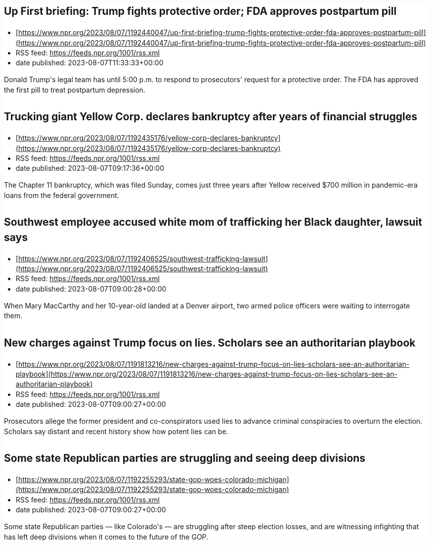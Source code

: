 ## Up First briefing: Trump fights protective order; FDA approves postpartum pill
 - [https://www.npr.org/2023/08/07/1192440047/up-first-briefing-trump-fights-protective-order-fda-approves-postpartum-pill](https://www.npr.org/2023/08/07/1192440047/up-first-briefing-trump-fights-protective-order-fda-approves-postpartum-pill)
 - RSS feed: https://feeds.npr.org/1001/rss.xml
 - date published: 2023-08-07T11:33:33+00:00

Donald Trump's legal team has until 5:00 p.m. to respond to prosecutors' request for a protective order. The FDA has approved the first pill to treat postpartum depression.

## Trucking giant Yellow Corp. declares bankruptcy after years of financial struggles
 - [https://www.npr.org/2023/08/07/1192435176/yellow-corp-declares-bankruptcy](https://www.npr.org/2023/08/07/1192435176/yellow-corp-declares-bankruptcy)
 - RSS feed: https://feeds.npr.org/1001/rss.xml
 - date published: 2023-08-07T09:17:36+00:00

The Chapter 11 bankruptcy, which was filed Sunday, comes just three years after Yellow received $700 million in pandemic-era loans from the federal government.

## Southwest employee accused white mom of trafficking her Black daughter, lawsuit says
 - [https://www.npr.org/2023/08/07/1192406525/southwest-trafficking-lawsuit](https://www.npr.org/2023/08/07/1192406525/southwest-trafficking-lawsuit)
 - RSS feed: https://feeds.npr.org/1001/rss.xml
 - date published: 2023-08-07T09:00:28+00:00

When Mary MacCarthy and her 10-year-old landed at a Denver airport, two armed police officers were waiting to interrogate them.

## New charges against Trump focus on lies. Scholars see an authoritarian playbook
 - [https://www.npr.org/2023/08/07/1191813216/new-charges-against-trump-focus-on-lies-scholars-see-an-authoritarian-playbook](https://www.npr.org/2023/08/07/1191813216/new-charges-against-trump-focus-on-lies-scholars-see-an-authoritarian-playbook)
 - RSS feed: https://feeds.npr.org/1001/rss.xml
 - date published: 2023-08-07T09:00:27+00:00

Prosecutors allege the former president and co-conspirators used lies to advance criminal conspiracies to overturn the election. Scholars say distant and recent history show how potent lies can be.

## Some state Republican parties are struggling and seeing deep divisions
 - [https://www.npr.org/2023/08/07/1192255293/state-gop-woes-colorado-michigan](https://www.npr.org/2023/08/07/1192255293/state-gop-woes-colorado-michigan)
 - RSS feed: https://feeds.npr.org/1001/rss.xml
 - date published: 2023-08-07T09:00:27+00:00

Some state Republican parties — like Colorado's — are struggling after steep election losses, and are witnessing infighting that has left deep divisions when it comes to the future of the GOP.
